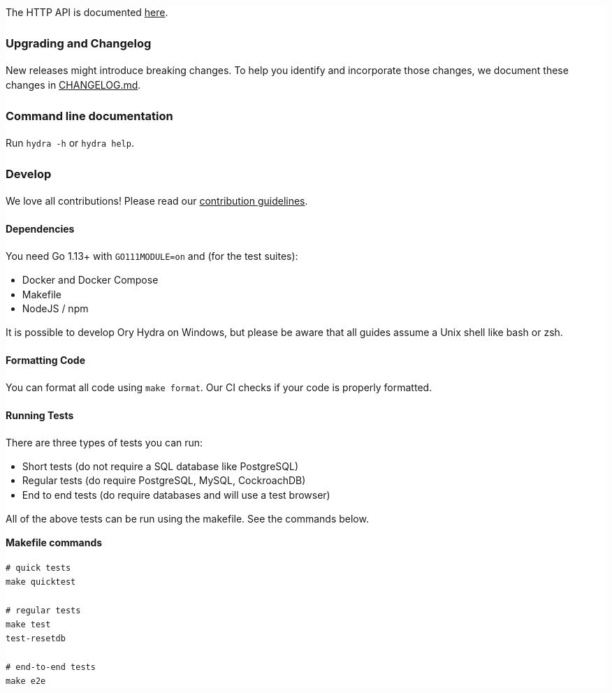 The HTTP API is documented [here](https://www.ory.sh/docs/hydra/sdk/api).

### Upgrading and Changelog

New releases might introduce breaking changes. To help you identify and
incorporate those changes, we document these changes in
[CHANGELOG.md](./CHANGELOG.md).

### Command line documentation

Run `hydra -h` or `hydra help`.

### Develop

We love all contributions! Please read our
[contribution guidelines](./CONTRIBUTING.md).

#### Dependencies

You need Go 1.13+ with `GO111MODULE=on` and (for the test suites):

- Docker and Docker Compose
- Makefile
- NodeJS / npm

It is possible to develop Ory Hydra on Windows, but please be aware that all
guides assume a Unix shell like bash or zsh.

#### Formatting Code

You can format all code using `make format`. Our CI checks if your code is
properly formatted.

#### Running Tests

There are three types of tests you can run:

- Short tests (do not require a SQL database like PostgreSQL)
- Regular tests (do require PostgreSQL, MySQL, CockroachDB)
- End to end tests (do require databases and will use a test browser)

All of the above tests can be run using the makefile. See the commands below.

**Makefile commands**

```shell
# quick tests
make quicktest

# regular tests
make test
test-resetdb

# end-to-end tests
make e2e
```
